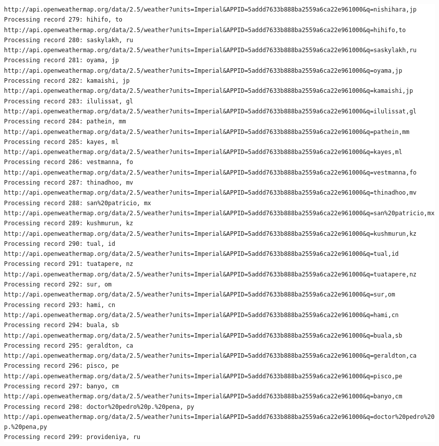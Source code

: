     http://api.openweathermap.org/data/2.5/weather?units=Imperial&APPID=5addd7633b888ba2559a6ca22e961000&q=nishihara,jp
    Processing record 279: hihifo, to
    http://api.openweathermap.org/data/2.5/weather?units=Imperial&APPID=5addd7633b888ba2559a6ca22e961000&q=hihifo,to
    Processing record 280: saskylakh, ru
    http://api.openweathermap.org/data/2.5/weather?units=Imperial&APPID=5addd7633b888ba2559a6ca22e961000&q=saskylakh,ru
    Processing record 281: oyama, jp
    http://api.openweathermap.org/data/2.5/weather?units=Imperial&APPID=5addd7633b888ba2559a6ca22e961000&q=oyama,jp
    Processing record 282: kamaishi, jp
    http://api.openweathermap.org/data/2.5/weather?units=Imperial&APPID=5addd7633b888ba2559a6ca22e961000&q=kamaishi,jp
    Processing record 283: ilulissat, gl
    http://api.openweathermap.org/data/2.5/weather?units=Imperial&APPID=5addd7633b888ba2559a6ca22e961000&q=ilulissat,gl
    Processing record 284: pathein, mm
    http://api.openweathermap.org/data/2.5/weather?units=Imperial&APPID=5addd7633b888ba2559a6ca22e961000&q=pathein,mm
    Processing record 285: kayes, ml
    http://api.openweathermap.org/data/2.5/weather?units=Imperial&APPID=5addd7633b888ba2559a6ca22e961000&q=kayes,ml
    Processing record 286: vestmanna, fo
    http://api.openweathermap.org/data/2.5/weather?units=Imperial&APPID=5addd7633b888ba2559a6ca22e961000&q=vestmanna,fo
    Processing record 287: thinadhoo, mv
    http://api.openweathermap.org/data/2.5/weather?units=Imperial&APPID=5addd7633b888ba2559a6ca22e961000&q=thinadhoo,mv
    Processing record 288: san%20patricio, mx
    http://api.openweathermap.org/data/2.5/weather?units=Imperial&APPID=5addd7633b888ba2559a6ca22e961000&q=san%20patricio,mx
    Processing record 289: kushmurun, kz
    http://api.openweathermap.org/data/2.5/weather?units=Imperial&APPID=5addd7633b888ba2559a6ca22e961000&q=kushmurun,kz
    Processing record 290: tual, id
    http://api.openweathermap.org/data/2.5/weather?units=Imperial&APPID=5addd7633b888ba2559a6ca22e961000&q=tual,id
    Processing record 291: tuatapere, nz
    http://api.openweathermap.org/data/2.5/weather?units=Imperial&APPID=5addd7633b888ba2559a6ca22e961000&q=tuatapere,nz
    Processing record 292: sur, om
    http://api.openweathermap.org/data/2.5/weather?units=Imperial&APPID=5addd7633b888ba2559a6ca22e961000&q=sur,om
    Processing record 293: hami, cn
    http://api.openweathermap.org/data/2.5/weather?units=Imperial&APPID=5addd7633b888ba2559a6ca22e961000&q=hami,cn
    Processing record 294: buala, sb
    http://api.openweathermap.org/data/2.5/weather?units=Imperial&APPID=5addd7633b888ba2559a6ca22e961000&q=buala,sb
    Processing record 295: geraldton, ca
    http://api.openweathermap.org/data/2.5/weather?units=Imperial&APPID=5addd7633b888ba2559a6ca22e961000&q=geraldton,ca
    Processing record 296: pisco, pe
    http://api.openweathermap.org/data/2.5/weather?units=Imperial&APPID=5addd7633b888ba2559a6ca22e961000&q=pisco,pe
    Processing record 297: banyo, cm
    http://api.openweathermap.org/data/2.5/weather?units=Imperial&APPID=5addd7633b888ba2559a6ca22e961000&q=banyo,cm
    Processing record 298: doctor%20pedro%20p.%20pena, py
    http://api.openweathermap.org/data/2.5/weather?units=Imperial&APPID=5addd7633b888ba2559a6ca22e961000&q=doctor%20pedro%20p.%20pena,py
    Processing record 299: provideniya, ru